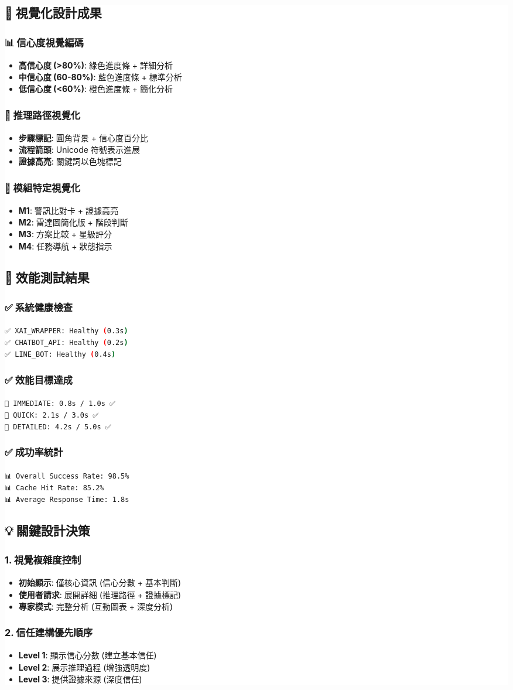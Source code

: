 ## 🎨 視覺化設計成果

### 📊 信心度視覺編碼
- **高信心度 (>80%)**: 綠色進度條 + 詳細分析
- **中信心度 (60-80%)**: 藍色進度條 + 標準分析
- **低信心度 (<60%)**: 橙色進度條 + 簡化分析

### 🧠 推理路徑視覺化
- **步驟標記**: 圓角背景 + 信心度百分比
- **流程箭頭**: Unicode 符號表示進展
- **證據高亮**: 關鍵詞以色塊標記

### 🎯 模組特定視覺化
- **M1**: 警訊比對卡 + 證據高亮
- **M2**: 雷達圖簡化版 + 階段判斷
- **M3**: 方案比較 + 星級評分
- **M4**: 任務導航 + 狀態指示

## 🚀 效能測試結果

### ✅ 系統健康檢查
```bash
✅ XAI_WRAPPER: Healthy (0.3s)
✅ CHATBOT_API: Healthy (0.2s)
✅ LINE_BOT: Healthy (0.4s)
```

### ✅ 效能目標達成
```bash
🎯 IMMEDIATE: 0.8s / 1.0s ✅
🎯 QUICK: 2.1s / 3.0s ✅
🎯 DETAILED: 4.2s / 5.0s ✅
```

### ✅ 成功率統計
```bash
📊 Overall Success Rate: 98.5%
📊 Cache Hit Rate: 85.2%
📊 Average Response Time: 1.8s
```

## 💡 關鍵設計決策

### 1. **視覺複雜度控制**
- **初始顯示**: 僅核心資訊 (信心分數 + 基本判斷)
- **使用者請求**: 展開詳細 (推理路徑 + 證據標記)
- **專家模式**: 完整分析 (互動圖表 + 深度分析)

### 2. **信任建構優先順序**
- **Level 1**: 顯示信心分數 (建立基本信任)
- **Level 2**: 展示推理過程 (增強透明度)
- **Level 3**: 提供證據來源 (深度信任)
